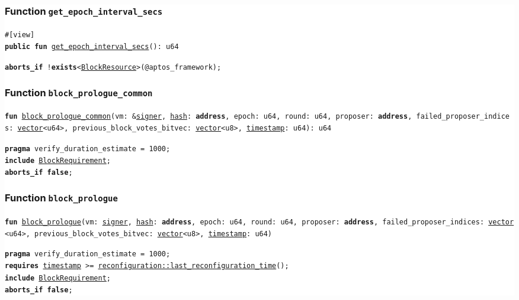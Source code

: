 

<a id="@Specification_1_get_epoch_interval_secs"></a>

### Function `get_epoch_interval_secs`


<pre><code>&#35;[view]<br /><b>public</b> <b>fun</b> <a href="block.md#0x1_block_get_epoch_interval_secs">get_epoch_interval_secs</a>(): u64<br /></code></pre>




<pre><code><b>aborts_if</b> !<b>exists</b>&lt;<a href="block.md#0x1_block_BlockResource">BlockResource</a>&gt;(@aptos_framework);<br /></code></pre>



<a id="@Specification_1_block_prologue_common"></a>

### Function `block_prologue_common`


<pre><code><b>fun</b> <a href="block.md#0x1_block_block_prologue_common">block_prologue_common</a>(vm: &amp;<a href="../../aptos-stdlib/../move-stdlib/doc/signer.md#0x1_signer">signer</a>, <a href="../../aptos-stdlib/../move-stdlib/doc/hash.md#0x1_hash">hash</a>: <b>address</b>, epoch: u64, round: u64, proposer: <b>address</b>, failed_proposer_indices: <a href="../../aptos-stdlib/../move-stdlib/doc/vector.md#0x1_vector">vector</a>&lt;u64&gt;, previous_block_votes_bitvec: <a href="../../aptos-stdlib/../move-stdlib/doc/vector.md#0x1_vector">vector</a>&lt;u8&gt;, <a href="timestamp.md#0x1_timestamp">timestamp</a>: u64): u64<br /></code></pre>




<pre><code><b>pragma</b> verify_duration_estimate &#61; 1000;<br /><b>include</b> <a href="block.md#0x1_block_BlockRequirement">BlockRequirement</a>;<br /><b>aborts_if</b> <b>false</b>;<br /></code></pre>



<a id="@Specification_1_block_prologue"></a>

### Function `block_prologue`


<pre><code><b>fun</b> <a href="block.md#0x1_block_block_prologue">block_prologue</a>(vm: <a href="../../aptos-stdlib/../move-stdlib/doc/signer.md#0x1_signer">signer</a>, <a href="../../aptos-stdlib/../move-stdlib/doc/hash.md#0x1_hash">hash</a>: <b>address</b>, epoch: u64, round: u64, proposer: <b>address</b>, failed_proposer_indices: <a href="../../aptos-stdlib/../move-stdlib/doc/vector.md#0x1_vector">vector</a>&lt;u64&gt;, previous_block_votes_bitvec: <a href="../../aptos-stdlib/../move-stdlib/doc/vector.md#0x1_vector">vector</a>&lt;u8&gt;, <a href="timestamp.md#0x1_timestamp">timestamp</a>: u64)<br /></code></pre>




<pre><code><b>pragma</b> verify_duration_estimate &#61; 1000;<br /><b>requires</b> <a href="timestamp.md#0x1_timestamp">timestamp</a> &gt;&#61; <a href="reconfiguration.md#0x1_reconfiguration_last_reconfiguration_time">reconfiguration::last_reconfiguration_time</a>();<br /><b>include</b> <a href="block.md#0x1_block_BlockRequirement">BlockRequirement</a>;<br /><b>aborts_if</b> <b>false</b>;<br /></code></pre>


[move-book]: https://aptos.dev/move/book/SUMMARY